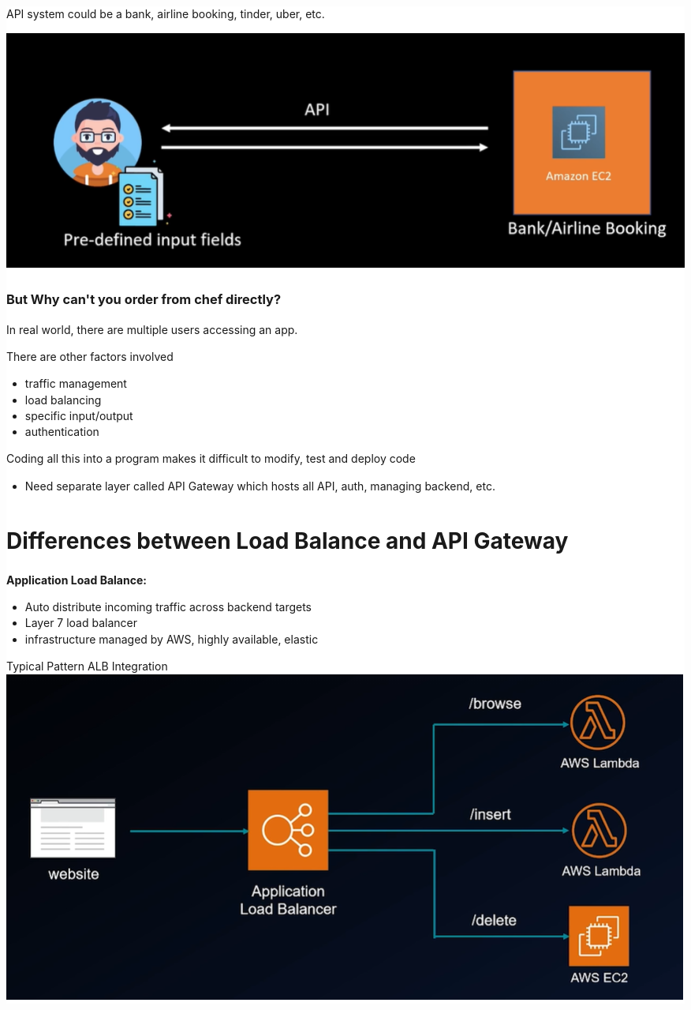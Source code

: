 API system could be a bank, airline booking, tinder, uber, etc.

![alt text](image-7.png)

### But Why can't you order from chef directly?
In real world, there are multiple users accessing an app.

There are other factors involved
- traffic management
- load balancing
- specific input/output
- authentication

Coding all this into a program makes it difficult to modify, test and deploy code
- Need separate layer called API Gateway which hosts all API, auth, managing backend, etc.

# Differences between Load Balance and API Gateway
**Application Load Balance:**
- Auto distribute incoming traffic across backend targets
- Layer 7 load balancer
- infrastructure managed by AWS, highly available, elastic

Typical Pattern ALB Integration
![alt text](image-8.png)

